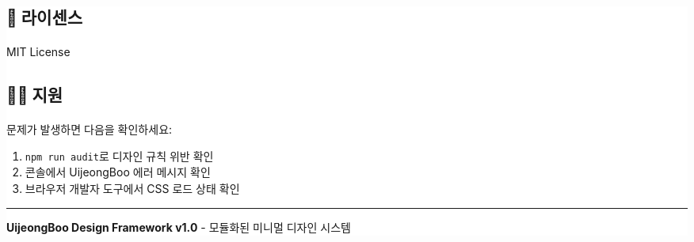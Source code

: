 ## 📄 라이센스

MIT License

## 🙋‍♂️ 지원

문제가 발생하면 다음을 확인하세요:

1. `npm run audit`로 디자인 규칙 위반 확인
2. 콘솔에서 UijeongBoo 에러 메시지 확인
3. 브라우저 개발자 도구에서 CSS 로드 상태 확인

---

**UijeongBoo Design Framework v1.0** - 모듈화된 미니멀 디자인 시스템